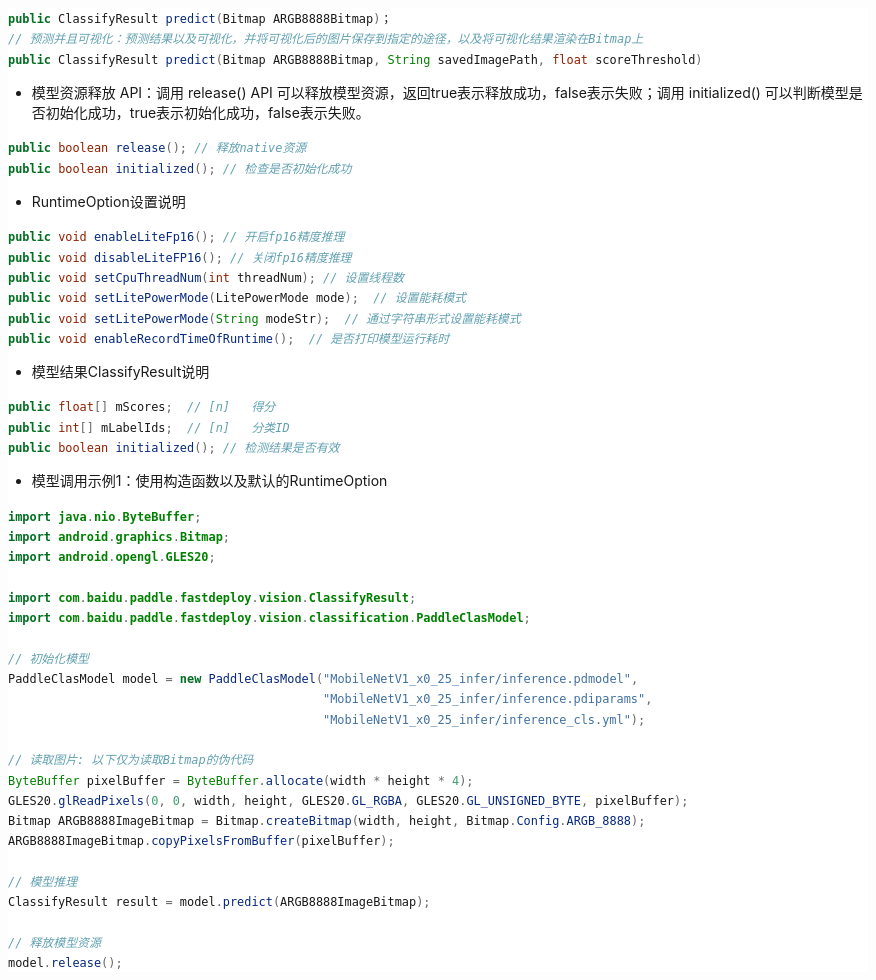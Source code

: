 ```java
public ClassifyResult predict(Bitmap ARGB8888Bitmap)；
// 预测并且可视化：预测结果以及可视化，并将可视化后的图片保存到指定的途径，以及将可视化结果渲染在Bitmap上
public ClassifyResult predict(Bitmap ARGB8888Bitmap, String savedImagePath, float scoreThreshold)
```
- 模型资源释放 API：调用 release() API 可以释放模型资源，返回true表示释放成功，false表示失败；调用 initialized() 可以判断模型是否初始化成功，true表示初始化成功，false表示失败。
```java
public boolean release(); // 释放native资源  
public boolean initialized(); // 检查是否初始化成功
```
- RuntimeOption设置说明  
```java  
public void enableLiteFp16(); // 开启fp16精度推理
public void disableLiteFP16(); // 关闭fp16精度推理
public void setCpuThreadNum(int threadNum); // 设置线程数
public void setLitePowerMode(LitePowerMode mode);  // 设置能耗模式
public void setLitePowerMode(String modeStr);  // 通过字符串形式设置能耗模式
public void enableRecordTimeOfRuntime();  // 是否打印模型运行耗时
```

- 模型结果ClassifyResult说明  
```java
public float[] mScores;  // [n]   得分
public int[] mLabelIds;  // [n]   分类ID
public boolean initialized(); // 检测结果是否有效
```  

- 模型调用示例1：使用构造函数以及默认的RuntimeOption
```java  
import java.nio.ByteBuffer;
import android.graphics.Bitmap;
import android.opengl.GLES20;

import com.baidu.paddle.fastdeploy.vision.ClassifyResult;
import com.baidu.paddle.fastdeploy.vision.classification.PaddleClasModel;

// 初始化模型
PaddleClasModel model = new PaddleClasModel("MobileNetV1_x0_25_infer/inference.pdmodel",
                                            "MobileNetV1_x0_25_infer/inference.pdiparams",
                                            "MobileNetV1_x0_25_infer/inference_cls.yml");

// 读取图片: 以下仅为读取Bitmap的伪代码
ByteBuffer pixelBuffer = ByteBuffer.allocate(width * height * 4);
GLES20.glReadPixels(0, 0, width, height, GLES20.GL_RGBA, GLES20.GL_UNSIGNED_BYTE, pixelBuffer);
Bitmap ARGB8888ImageBitmap = Bitmap.createBitmap(width, height, Bitmap.Config.ARGB_8888);
ARGB8888ImageBitmap.copyPixelsFromBuffer(pixelBuffer);

// 模型推理
ClassifyResult result = model.predict(ARGB8888ImageBitmap);  

// 释放模型资源  
model.release();
```  
